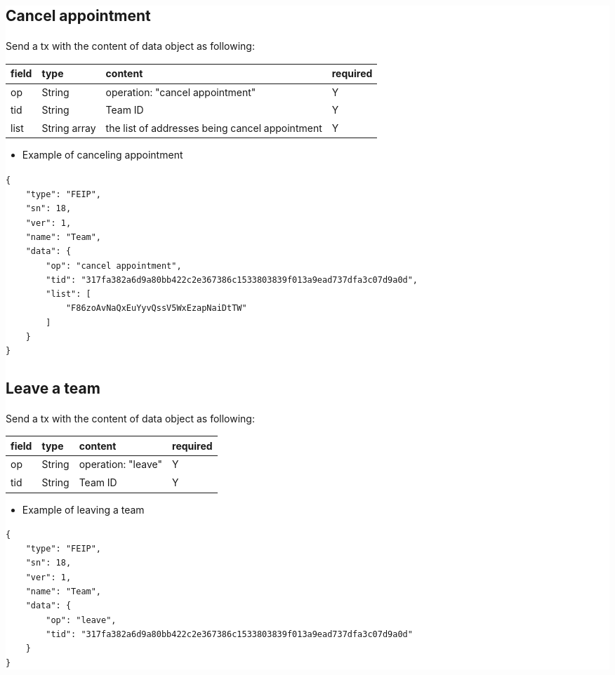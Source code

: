 ## Cancel appointment
Send a tx with the content of data object as following:

|field|type|content|required|
|:----|:----|:----|:----|
|op|String|operation: "cancel appointment"|Y|
|tid|String|Team ID|Y|
|list|String array|the list of addresses being cancel appointment|Y|

* Example of canceling appointment

```
{
	"type": "FEIP",
	"sn": 18,
	"ver": 1,
	"name": "Team",
	"data": {
		"op": "cancel appointment",
		"tid": "317fa382a6d9a80bb422c2e367386c1533803839f013a9ead737dfa3c07d9a0d",
		"list": [
			"F86zoAvNaQxEuYyvQssV5WxEzapNaiDtTW"
		]
	}
}
```

## Leave a team
Send a tx with the content of data object as following:

|field|type|content|required|
|:----|:----|:----|:----|
|op|String|operation: "leave"|Y|
|tid|String|Team ID|Y|

* Example of leaving a team

```
{
	"type": "FEIP",
	"sn": 18,
	"ver": 1,
	"name": "Team",
	"data": {
		"op": "leave",
		"tid": "317fa382a6d9a80bb422c2e367386c1533803839f013a9ead737dfa3c07d9a0d"
	}
}
```
